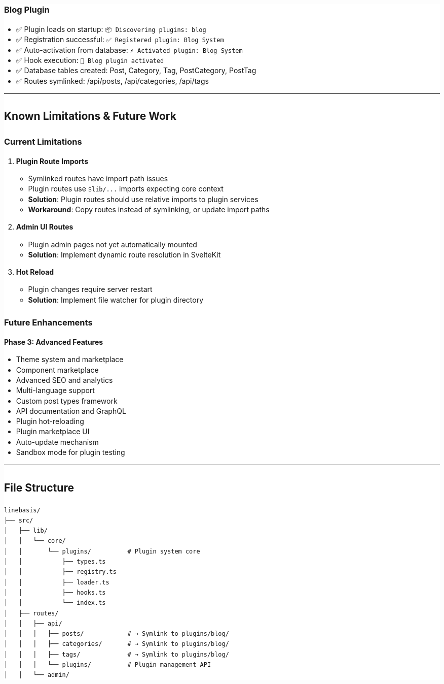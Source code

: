 ### Blog Plugin
- ✅ Plugin loads on startup: `📦 Discovering plugins: blog`
- ✅ Registration successful: `✅ Registered plugin: Blog System`
- ✅ Auto-activation from database: `⚡ Activated plugin: Blog System`
- ✅ Hook execution: `📝 Blog plugin activated`
- ✅ Database tables created: Post, Category, Tag, PostCategory, PostTag
- ✅ Routes symlinked: /api/posts, /api/categories, /api/tags

---

## Known Limitations & Future Work

### Current Limitations

1. **Plugin Route Imports**
   - Symlinked routes have import path issues
   - Plugin routes use `$lib/...` imports expecting core context
   - **Solution**: Plugin routes should use relative imports to plugin services
   - **Workaround**: Copy routes instead of symlinking, or update import paths

2. **Admin UI Routes**
   - Plugin admin pages not yet automatically mounted
   - **Solution**: Implement dynamic route resolution in SvelteKit

3. **Hot Reload**
   - Plugin changes require server restart
   - **Solution**: Implement file watcher for plugin directory

### Future Enhancements

**Phase 3: Advanced Features**
- Theme system and marketplace
- Component marketplace
- Advanced SEO and analytics
- Multi-language support
- Custom post types framework
- API documentation and GraphQL
- Plugin hot-reloading
- Plugin marketplace UI
- Auto-update mechanism
- Sandbox mode for plugin testing

---

## File Structure

```
linebasis/
├── src/
│   ├── lib/
│   │   └── core/
│   │       └── plugins/          # Plugin system core
│   │           ├── types.ts
│   │           ├── registry.ts
│   │           ├── loader.ts
│   │           ├── hooks.ts
│   │           └── index.ts
│   ├── routes/
│   │   ├── api/
│   │   │   ├── posts/            # → Symlink to plugins/blog/
│   │   │   ├── categories/       # → Symlink to plugins/blog/
│   │   │   ├── tags/             # → Symlink to plugins/blog/
│   │   │   └── plugins/          # Plugin management API
│   │   └── admin/
```